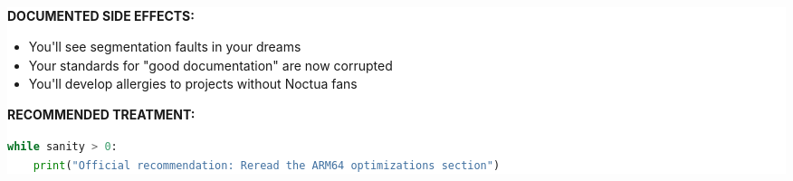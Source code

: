 **DOCUMENTED SIDE EFFECTS:**

- You'll see segmentation faults in your dreams
- Your standards for "good documentation" are now corrupted
- You'll develop allergies to projects without Noctua fans

**RECOMMENDED TREATMENT:**

```python
while sanity > 0:
    print("Official recommendation: Reread the ARM64 optimizations section")
